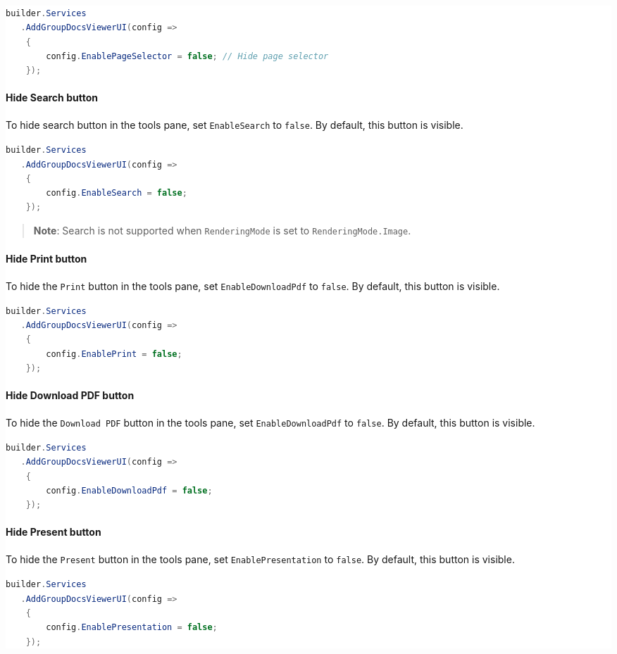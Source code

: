 ```cs
builder.Services
   .AddGroupDocsViewerUI(config =>
    {
        config.EnablePageSelector = false; // Hide page selector
    });
```

#### Hide Search button

To hide search button in the tools pane, set `EnableSearch` to `false`. By default, this button is visible.

```cs
builder.Services
   .AddGroupDocsViewerUI(config =>
    {
        config.EnableSearch = false;
    });
```

> **Note**: Search is not supported when `RenderingMode` is set to `RenderingMode.Image`.

#### Hide Print button

To hide the `Print` button in the tools pane, set `EnableDownloadPdf` to `false`. By default, this button is visible.

```cs
builder.Services
   .AddGroupDocsViewerUI(config =>
    {
        config.EnablePrint = false;
    });
```

#### Hide Download PDF button

To hide the `Download PDF` button in the tools pane, set `EnableDownloadPdf` to `false`. By default, this button is visible.

```cs
builder.Services
   .AddGroupDocsViewerUI(config =>
    {
        config.EnableDownloadPdf = false;
    });
```

#### Hide Present button

To hide the `Present` button in the tools pane, set `EnablePresentation` to `false`. By default, this button is visible.

```cs
builder.Services
   .AddGroupDocsViewerUI(config =>
    {
        config.EnablePresentation = false;
    });
```
